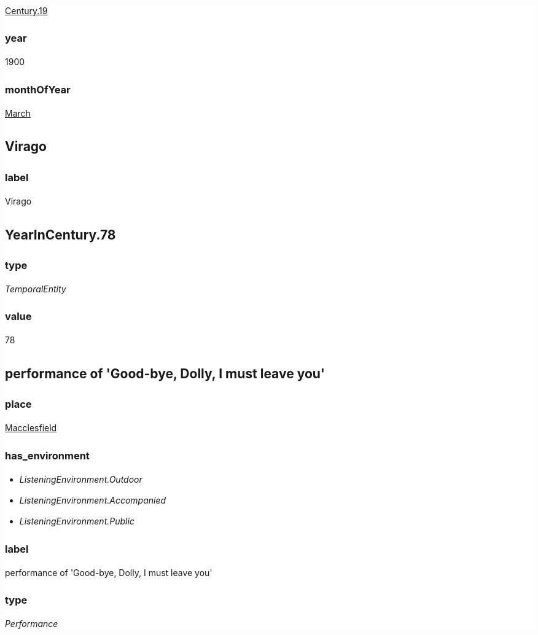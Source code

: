
[Century.19](#Century.19)

### year


1900

### monthOfYear


[March](#March)

## Virago

### label


Virago

## YearInCentury.78

### type


*TemporalEntity*

### value


78

## performance of 'Good-bye, Dolly, I must leave you'

### place


[Macclesfield](#Macclesfield)

### has_environment

 - *ListeningEnvironment.Outdoor*

 - *ListeningEnvironment.Accompanied*

 - *ListeningEnvironment.Public*

### label


performance of 'Good-bye, Dolly, I must leave you'

### type


*Performance*
